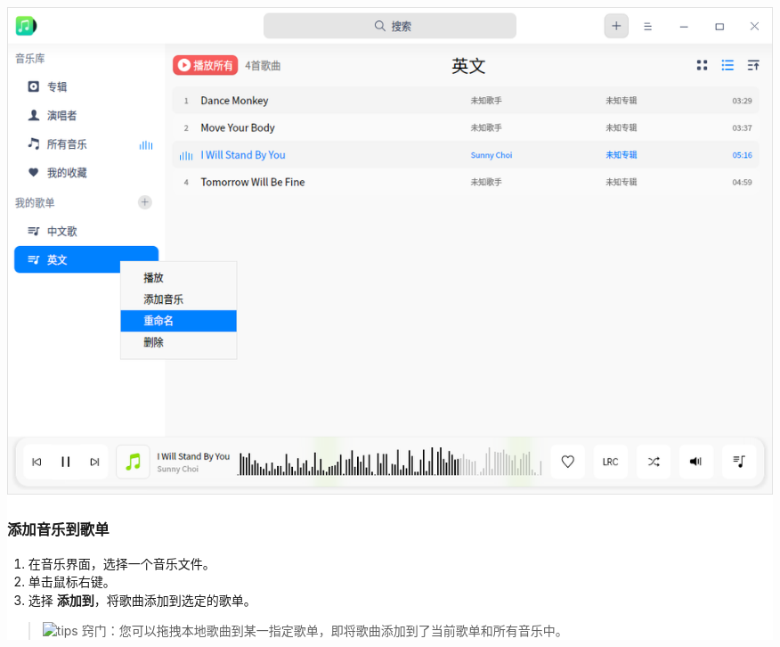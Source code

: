 ![0|music_list](fig/rename.png)

### 添加音乐到歌单

1. 在音乐界面，选择一个音乐文件。
2. 单击鼠标右键。
3. 选择 **添加到**，将歌曲添加到选定的歌单。  

> ![tips](../common/tips.svg) 窍门：您可以拖拽本地歌曲到某一指定歌单，即将歌曲添加到了当前歌单和所有音乐中。
